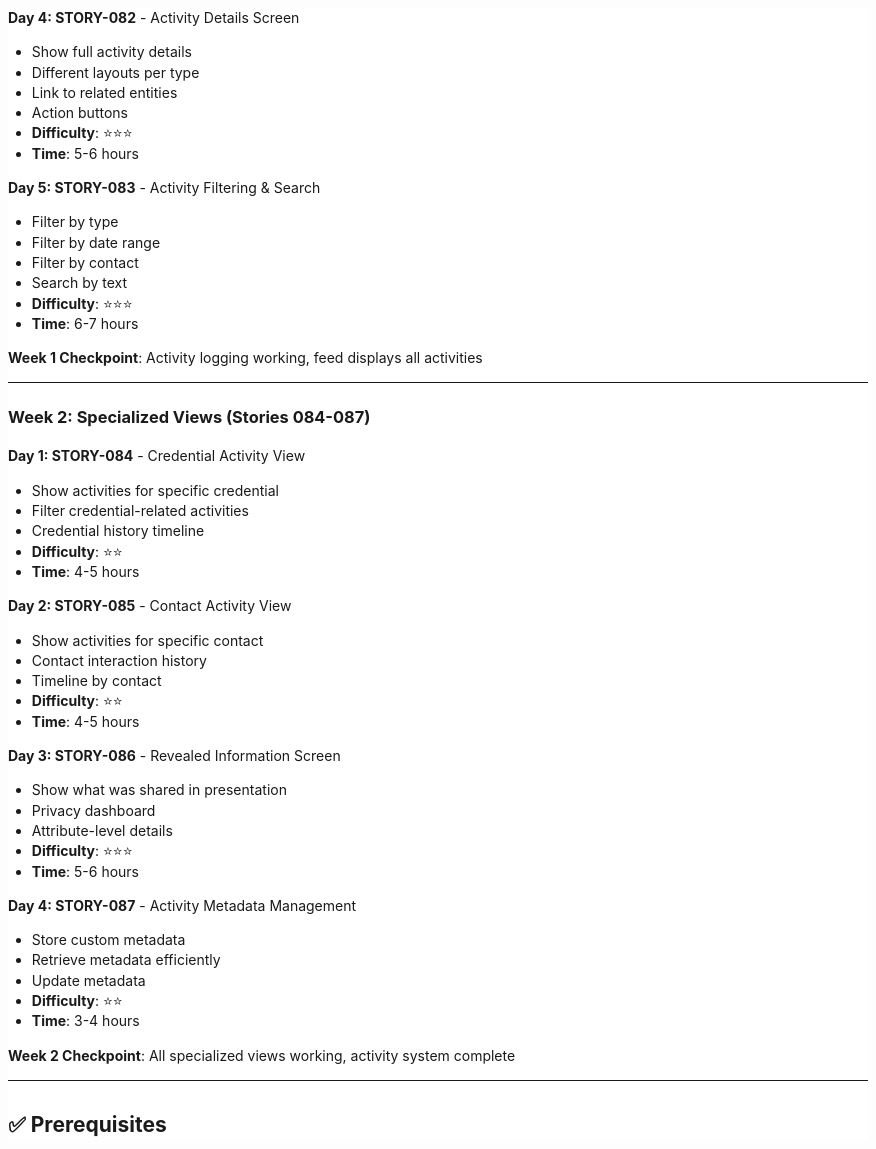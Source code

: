 **Day 4: STORY-082** - Activity Details Screen
- Show full activity details
- Different layouts per type
- Link to related entities
- Action buttons
- **Difficulty**: ⭐⭐⭐
- **Time**: 5-6 hours

**Day 5: STORY-083** - Activity Filtering & Search
- Filter by type
- Filter by date range
- Filter by contact
- Search by text
- **Difficulty**: ⭐⭐⭐
- **Time**: 6-7 hours

**Week 1 Checkpoint**: Activity logging working, feed displays all activities

---

### Week 2: Specialized Views (Stories 084-087)

**Day 1: STORY-084** - Credential Activity View
- Show activities for specific credential
- Filter credential-related activities
- Credential history timeline
- **Difficulty**: ⭐⭐
- **Time**: 4-5 hours

**Day 2: STORY-085** - Contact Activity View
- Show activities for specific contact
- Contact interaction history
- Timeline by contact
- **Difficulty**: ⭐⭐
- **Time**: 4-5 hours

**Day 3: STORY-086** - Revealed Information Screen
- Show what was shared in presentation
- Privacy dashboard
- Attribute-level details
- **Difficulty**: ⭐⭐⭐
- **Time**: 5-6 hours

**Day 4: STORY-087** - Activity Metadata Management
- Store custom metadata
- Retrieve metadata efficiently
- Update metadata
- **Difficulty**: ⭐⭐
- **Time**: 3-4 hours

**Week 2 Checkpoint**: All specialized views working, activity system complete

---

## ✅ Prerequisites
